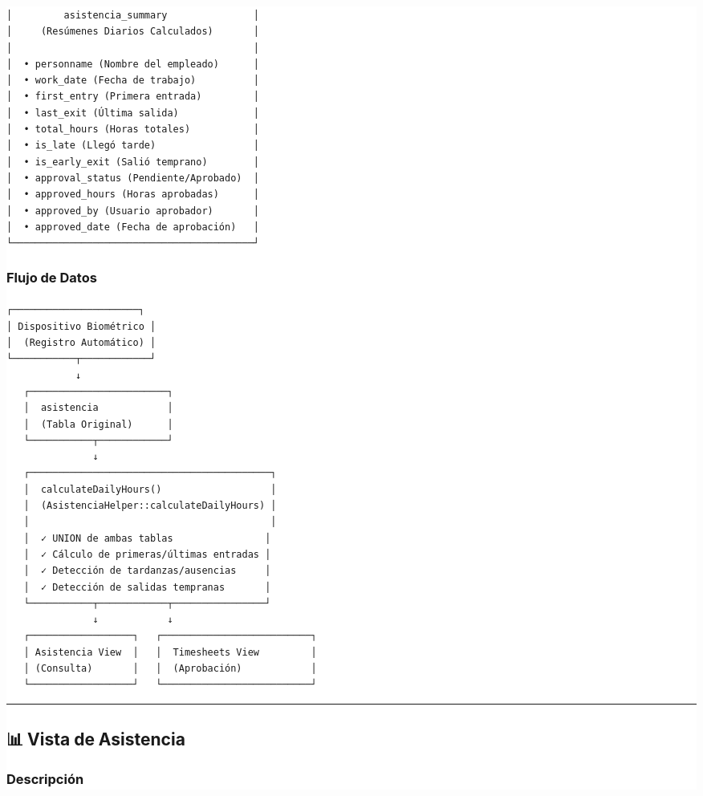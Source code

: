 ```
│         asistencia_summary               │
│     (Resúmenes Diarios Calculados)       │
│                                          │
│  • personname (Nombre del empleado)      │
│  • work_date (Fecha de trabajo)          │
│  • first_entry (Primera entrada)         │
│  • last_exit (Última salida)             │
│  • total_hours (Horas totales)           │
│  • is_late (Llegó tarde)                 │
│  • is_early_exit (Salió temprano)        │
│  • approval_status (Pendiente/Aprobado)  │
│  • approved_hours (Horas aprobadas)      │
│  • approved_by (Usuario aprobador)       │
│  • approved_date (Fecha de aprobación)   │
└──────────────────────────────────────────┘
```

### Flujo de Datos

```
┌──────────────────────┐
│ Dispositivo Biométrico │
│  (Registro Automático) │
└───────────┬────────────┘
            ↓
   ┌────────────────────────┐
   │  asistencia            │
   │  (Tabla Original)      │
   └───────────┬────────────┘
               ↓
   ┌──────────────────────────────────────────┐
   │  calculateDailyHours()                   │
   │  (AsistenciaHelper::calculateDailyHours) │
   │                                          │
   │  ✓ UNION de ambas tablas                │
   │  ✓ Cálculo de primeras/últimas entradas │
   │  ✓ Detección de tardanzas/ausencias     │
   │  ✓ Detección de salidas tempranas       │
   └───────────┬────────────┬────────────────┘
               ↓            ↓
   ┌──────────────────┐   ┌──────────────────────────┐
   │ Asistencia View  │   │  Timesheets View         │
   │ (Consulta)       │   │  (Aprobación)            │
   └──────────────────┘   └──────────────────────────┘
```

---

## 📊 Vista de Asistencia

### Descripción
